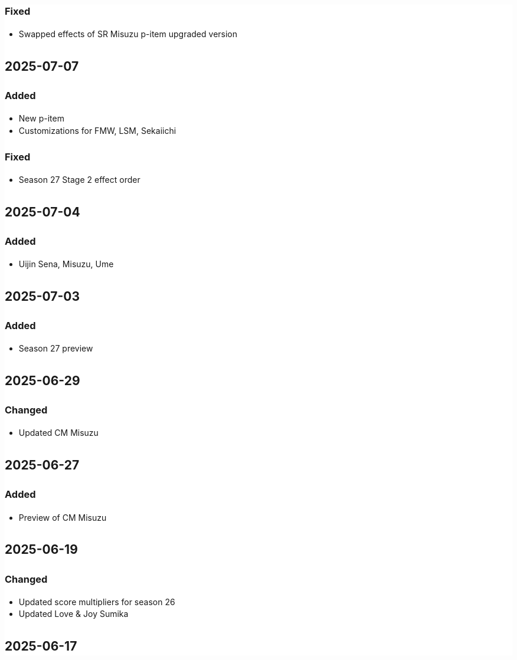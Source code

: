 ### Fixed

- Swapped effects of SR Misuzu p-item upgraded version

## 2025-07-07

### Added

- New p-item
- Customizations for FMW, LSM, Sekaiichi

### Fixed

- Season 27 Stage 2 effect order

## 2025-07-04

### Added

- Uijin Sena, Misuzu, Ume

## 2025-07-03

### Added

- Season 27 preview

## 2025-06-29

### Changed

- Updated CM Misuzu

## 2025-06-27

### Added

- Preview of CM Misuzu

## 2025-06-19

### Changed

- Updated score multipliers for season 26
- Updated Love & Joy Sumika

## 2025-06-17
